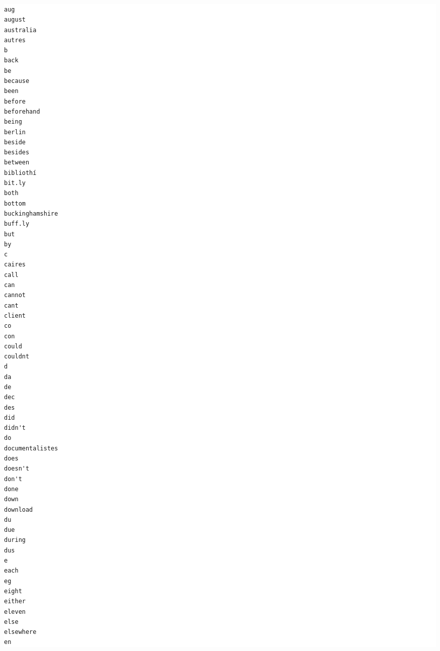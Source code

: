 ```
aug
august
australia
autres
b
back
be
because
been
before
beforehand
being
berlin
beside
besides
between
bibliothí
bit.ly
both
bottom
buckinghamshire
buff.ly
but
by
c
caires
call
can
cannot
cant
client
co
con
could
couldnt
d
da
de
dec
des
did
didn't
do
documentalistes
does
doesn't
don't
done
down
download
du
due
during
dus
e
each
eg
eight
either
eleven
else
elsewhere
en
```
